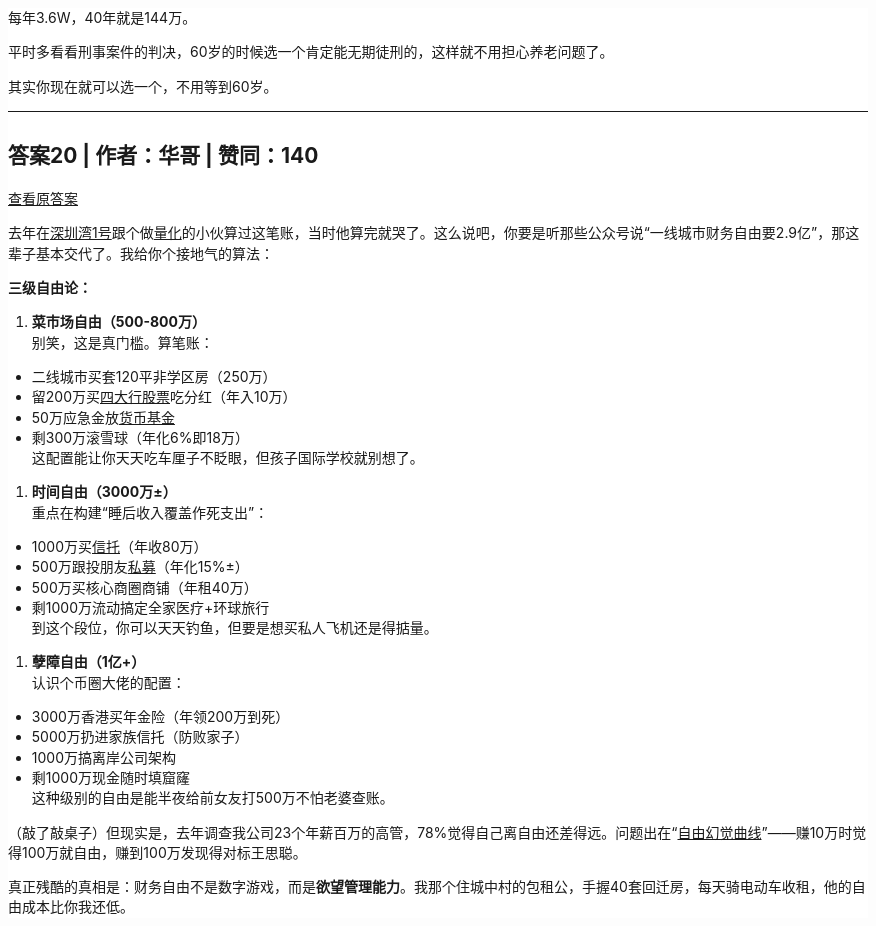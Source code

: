 每年3.6W，40年就是144万。

平时多看看刑事案件的判决，60岁的时候选一个肯定能无期徒刑的，这样就不用担心养老问题了。

其实你现在就可以选一个，不用等到60岁。

---

## 答案20 | 作者：华哥 | 赞同：140

[查看原答案](https://www.zhihu.com/question/484905420/answer/106099243707)

去年在[深圳湾1号](https://zhida.zhihu.com/search?content_id=714334391&content_type=Answer&match_order=1&q=%E6%B7%B1%E5%9C%B3%E6%B9%BE1%E5%8F%B7&zhida_source=entity)跟个做[量化](https://zhida.zhihu.com/search?content_id=714334391&content_type=Answer&match_order=1&q=%E9%87%8F%E5%8C%96&zhida_source=entity)的小伙算过这笔账，当时他算完就哭了。这么说吧，你要是听那些公众号说“一线城市财务自由要2.9亿”，那这辈子基本交代了。我给你个接地气的算法：

**三级自由论：**

1. **菜市场自由（500-800万）**  
别笑，这是真门槛。算笔账：
* 二线城市买套120平非学区房（250万）
* 留200万买[四大行股票](https://zhida.zhihu.com/search?content_id=714334391&content_type=Answer&match_order=1&q=%E5%9B%9B%E5%A4%A7%E8%A1%8C%E8%82%A1%E7%A5%A8&zhida_source=entity)吃分红（年入10万）
* 50万应急金放[货币基金](https://zhida.zhihu.com/search?content_id=714334391&content_type=Answer&match_order=1&q=%E8%B4%A7%E5%B8%81%E5%9F%BA%E9%87%91&zhida_source=entity)
* 剩300万滚雪球（年化6%即18万）  
这配置能让你天天吃车厘子不眨眼，但孩子国际学校就别想了。

  

1. **时间自由（3000万±）**  
重点在构建“睡后收入覆盖作死支出”：
* 1000万买[信托](https://zhida.zhihu.com/search?content_id=714334391&content_type=Answer&match_order=1&q=%E4%BF%A1%E6%89%98&zhida_source=entity)（年收80万）
* 500万跟投朋友[私募](https://zhida.zhihu.com/search?content_id=714334391&content_type=Answer&match_order=1&q=%E7%A7%81%E5%8B%9F&zhida_source=entity)（年化15%±）
* 500万买核心商圈商铺（年租40万）
* 剩1000万流动搞定全家医疗+环球旅行  
到这个段位，你可以天天钓鱼，但要是想买私人飞机还是得掂量。

  

1. **孽障自由（1亿+）**  
认识个币圈大佬的配置：
* 3000万香港买年金险（年领200万到死）
* 5000万扔进家族信托（防败家子）
* 1000万搞离岸公司架构
* 剩1000万现金随时填窟窿  
这种级别的自由是能半夜给前女友打500万不怕老婆查账。

  

（敲了敲桌子）但现实是，去年调查我公司23个年薪百万的高管，78%觉得自己离自由还差得远。问题出在“[自由幻觉曲线](https://zhida.zhihu.com/search?content_id=714334391&content_type=Answer&match_order=1&q=%E8%87%AA%E7%94%B1%E5%B9%BB%E8%A7%89%E6%9B%B2%E7%BA%BF&zhida_source=entity)”——赚10万时觉得100万就自由，赚到100万发现得对标王思聪。

真正残酷的真相是：财务自由不是数字游戏，而是**欲望管理能力**。我那个住城中村的包租公，手握40套回迁房，每天骑电动车收租，他的自由成本比你我还低。

